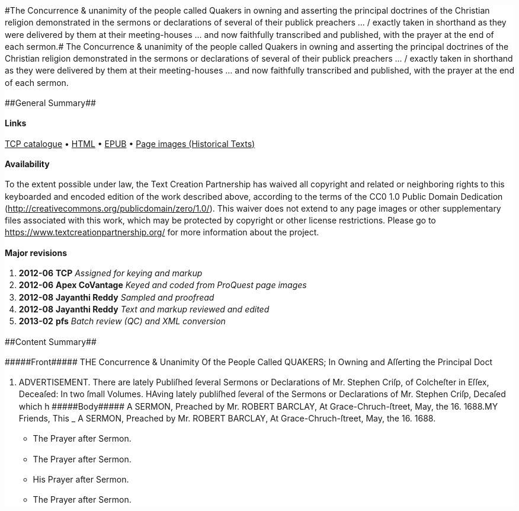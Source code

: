 #The Concurrence & unanimity of the people called Quakers in owning and asserting the principal doctrines of the Christian religion demonstrated in the sermons or declarations of several of their publick preachers ... / exactly taken in shorthand as they were delivered by them at their meeting-houses ... and now faithfully transcribed and published, with the prayer at the end of each sermon.#
The Concurrence & unanimity of the people called Quakers in owning and asserting the principal doctrines of the Christian religion demonstrated in the sermons or declarations of several of their publick preachers ... / exactly taken in shorthand as they were delivered by them at their meeting-houses ... and now faithfully transcribed and published, with the prayer at the end of each sermon.

##General Summary##

**Links**

[TCP catalogue](http://www.ota.ox.ac.uk/tcp/)  • 
[HTML](http://tei.it.ox.ac.uk/tcp/Texts-HTML/free/A34/A34209.html)  • 
[EPUB](http://tei.it.ox.ac.uk/tcp/Texts-EPUB/free/A34/A34209.epub) • 
[Page images (Historical Texts)](https://historicaltexts.jisc.ac.uk/eebo-11073313e)

**Availability**

To the extent possible under law, the Text Creation Partnership has waived all copyright and related or neighboring rights to this keyboarded and encoded edition of the work described above, according to the terms of the CC0 1.0 Public Domain Dedication (http://creativecommons.org/publicdomain/zero/1.0/). This waiver does not extend to any page images or other supplementary files associated with this work, which may be protected by copyright or other license restrictions. Please go to https://www.textcreationpartnership.org/ for more information about the project.

**Major revisions**

1. __2012-06__ __TCP__ *Assigned for keying and markup*
1. __2012-06__ __Apex CoVantage__ *Keyed and coded from ProQuest page images*
1. __2012-08__ __Jayanthi Reddy__ *Sampled and proofread*
1. __2012-08__ __Jayanthi Reddy__ *Text and markup reviewed and edited*
1. __2013-02__ __pfs__ *Batch review (QC) and XML conversion*

##Content Summary##

#####Front#####
THE Concurrence & Unanimity Of the People Called QUAKERS; In Owning and Aſſerting the Principal Doct
1. ADVERTISEMENT. There are lately Publiſhed ſeveral Sermons or Declarations of Mr. Stephen Criſp, of Colcheſter in Eſſex, Deceaſed: In two ſmall Volumes.
HAving lately publiſhed ſeveral of the Sermons or Declarations of Mr. Stephen Criſp, Decaſed which h
#####Body#####
A SERMON, Preached by Mr. ROBERT BARCLAY, At Grace-Chruch-ſtreet, May, the 16. 1688.MY Friends, This
    _ A SERMON, Preached by Mr. ROBERT BARCLAY, At Grace-Chruch-ſtreet, May, the 16. 1688.

      * The Prayer after Sermon.

      * The Prayer after Sermon.

      * His Prayer after Sermon.

      * The Prayer after Sermon.
